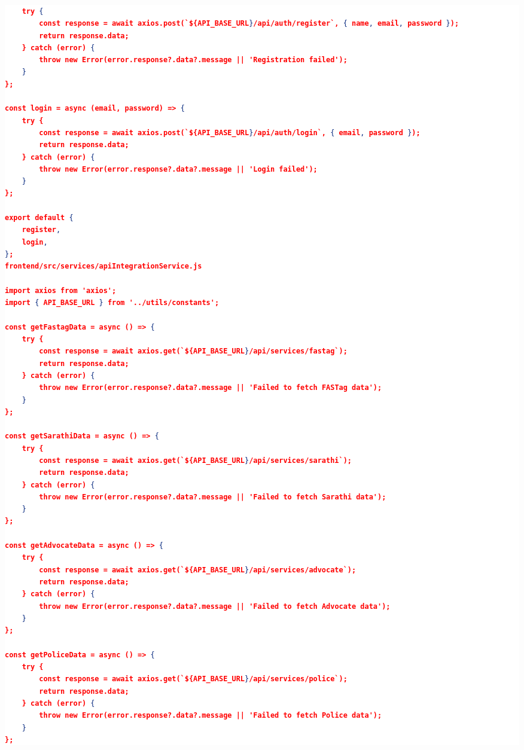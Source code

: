 ```json
    try {
        const response = await axios.post(`${API_BASE_URL}/api/auth/register`, { name, email, password });
        return response.data;
    } catch (error) {
        throw new Error(error.response?.data?.message || 'Registration failed');
    }
};

const login = async (email, password) => {
    try {
        const response = await axios.post(`${API_BASE_URL}/api/auth/login`, { email, password });
        return response.data;
    } catch (error) {
        throw new Error(error.response?.data?.message || 'Login failed');
    }
};

export default {
    register,
    login,
};
frontend/src/services/apiIntegrationService.js

import axios from 'axios';
import { API_BASE_URL } from '../utils/constants';

const getFastagData = async () => {
    try {
        const response = await axios.get(`${API_BASE_URL}/api/services/fastag`);
        return response.data;
    } catch (error) {
        throw new Error(error.response?.data?.message || 'Failed to fetch FASTag data');
    }
};

const getSarathiData = async () => {
    try {
        const response = await axios.get(`${API_BASE_URL}/api/services/sarathi`);
        return response.data;
    } catch (error) {
        throw new Error(error.response?.data?.message || 'Failed to fetch Sarathi data');
    }
};

const getAdvocateData = async () => {
    try {
        const response = await axios.get(`${API_BASE_URL}/api/services/advocate`);
        return response.data;
    } catch (error) {
        throw new Error(error.response?.data?.message || 'Failed to fetch Advocate data');
    }
};

const getPoliceData = async () => {
    try {
        const response = await axios.get(`${API_BASE_URL}/api/services/police`);
        return response.data;
    } catch (error) {
        throw new Error(error.response?.data?.message || 'Failed to fetch Police data');
    }
};

```